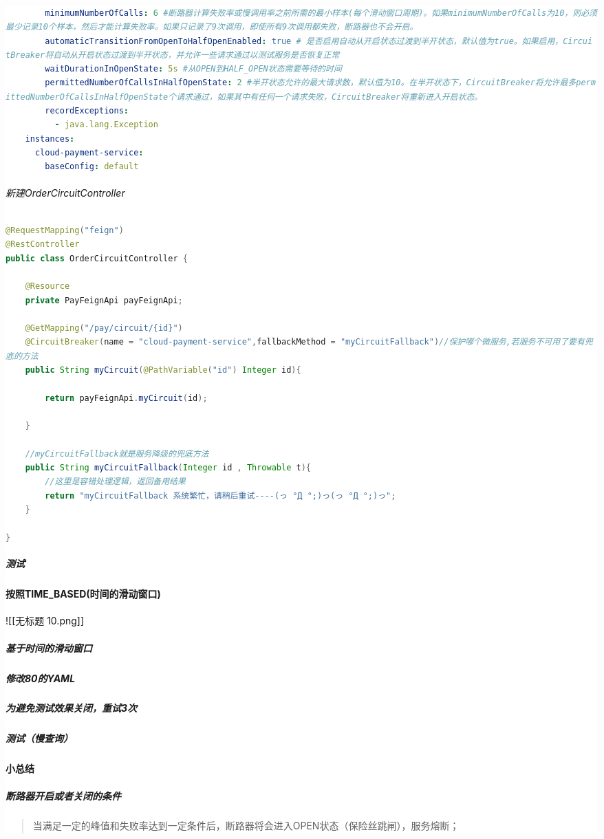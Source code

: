```YAML
        minimumNumberOfCalls: 6 #断路器计算失败率或慢调用率之前所需的最小样本(每个滑动窗口周期)。如果minimumNumberOfCalls为10，则必须最少记录10个样本，然后才能计算失败率。如果只记录了9次调用，即使所有9次调用都失败，断路器也不会开启。  
        automaticTransitionFromOpenToHalfOpenEnabled: true # 是否启用自动从开启状态过渡到半开状态，默认值为true。如果启用，CircuitBreaker将自动从开启状态过渡到半开状态，并允许一些请求通过以测试服务是否恢复正常  
        waitDurationInOpenState: 5s #从OPEN到HALF_OPEN状态需要等待的时间  
        permittedNumberOfCallsInHalfOpenState: 2 #半开状态允许的最大请求数，默认值为10。在半开状态下，CircuitBreaker将允许最多permittedNumberOfCallsInHalfOpenState个请求通过，如果其中有任何一个请求失败，CircuitBreaker将重新进入开启状态。  
        recordExceptions:  
          - java.lang.Exception  
    instances:  
      cloud-payment-service:  
        baseConfig: default
```

###### 新建OrderCircuitController

```java
@RequestMapping("feign")  
@RestController  
public class OrderCircuitController {  
  
    @Resource  
    private PayFeignApi payFeignApi;  
  
    @GetMapping("/pay/circuit/{id}")  
    @CircuitBreaker(name = "cloud-payment-service",fallbackMethod = "myCircuitFallback")//保护哪个微服务,若服务不可用了要有兜底的方法  
    public String myCircuit(@PathVariable("id") Integer id){  
  
        return payFeignApi.myCircuit(id);  
  
    }  
  
    //myCircuitFallback就是服务降级的兜底方法  
    public String myCircuitFallback(Integer id , Throwable t){  
        //这里是容错处理逻辑，返回备用结果  
        return "myCircuitFallback 系统繁忙，请稍后重试----(っ °Д °;)っ(っ °Д °;)っ";  
    }  
  
}
```

##### 测试
#### 按照TIME_BASED(时间的滑动窗口)
![[无标题 10.png]]
##### 基于时间的滑动窗口

##### 修改80的YAML
##### 为避免测试效果关闭，重试3次
##### 测试（慢查询）
#### 小总结
##### 断路器开启或者关闭的条件
> 当满足一定的峰值和失败率达到一定条件后，断路器将会进入OPEN状态（保险丝跳闸），服务熔断；
